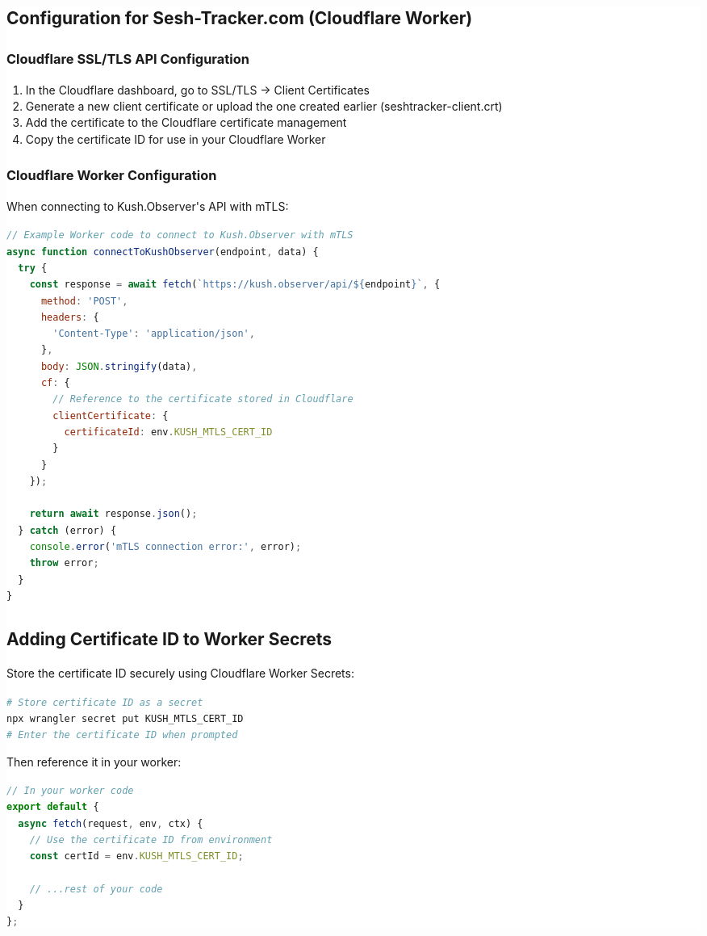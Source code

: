 ## Configuration for Sesh-Tracker.com (Cloudflare Worker)

### Cloudflare SSL/TLS API Configuration

1. In the Cloudflare dashboard, go to SSL/TLS → Client Certificates
2. Generate a new client certificate or upload the one created earlier (seshtracker-client.crt)
3. Add the certificate to the Cloudflare certificate management
4. Copy the certificate ID for use in your Cloudflare Worker

### Cloudflare Worker Configuration

When connecting to Kush.Observer's API with mTLS:

```javascript
// Example Worker code to connect to Kush.Observer with mTLS
async function connectToKushObserver(endpoint, data) {
  try {
    const response = await fetch(`https://kush.observer/api/${endpoint}`, {
      method: 'POST',
      headers: {
        'Content-Type': 'application/json',
      },
      body: JSON.stringify(data),
      cf: {
        // Reference to the certificate stored in Cloudflare
        clientCertificate: {
          certificateId: env.KUSH_MTLS_CERT_ID
        }
      }
    });
    
    return await response.json();
  } catch (error) {
    console.error('mTLS connection error:', error);
    throw error;
  }
}
```

## Adding Certificate ID to Worker Secrets

Store the certificate ID securely using Cloudflare Worker Secrets:

```bash
# Store certificate ID as a secret
npx wrangler secret put KUSH_MTLS_CERT_ID
# Enter the certificate ID when prompted
```

Then reference it in your worker:

```javascript
// In your worker code
export default {
  async fetch(request, env, ctx) {
    // Use the certificate ID from environment
    const certId = env.KUSH_MTLS_CERT_ID;
    
    // ...rest of your code
  }
};
```
